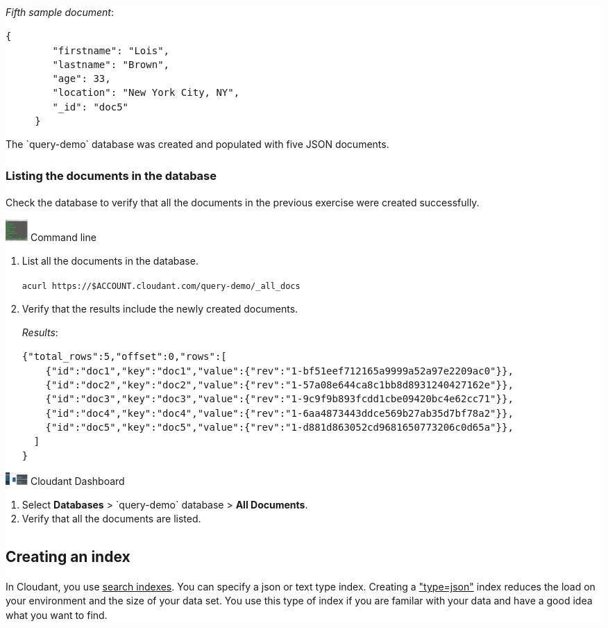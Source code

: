 <p><i>Fifth sample document</i>:<br>
<pre>{
        "firstname": "Lois",
        "lastname": "Brown",
        "age": 33,
        "location": "New York City, NY",
        "_id": "doc5"
     }
</pre>
</li>
<p>The `query-demo` database was created and populated with five JSON documents. </p></li></ol>

### Listing the documents in the database

Check the database to verify that all the documents in the previous exercise were created successfully. 

<img src="../images/CommandLineIcon.png" alt="Command Line Icon"></img> Command line

<ol><li>List all the documents in the database.
<p><code>acurl https://$ACCOUNT.cloudant.com/query-demo/_all_docs</code></p>
</li>
<li>Verify that the results include the newly created documents. 
<p><i>Results</i>:</p>
<p><pre>{"total_rows":5,"offset":0,"rows":[
    {"id":"doc1","key":"doc1","value":{"rev":"1-bf51eef712165a9999a52a97e2209ac0"}},
    {"id":"doc2","key":"doc2","value":{"rev":"1-57a08e644ca8c1bb8d8931240427162e"}},
    {"id":"doc3","key":"doc3","value":{"rev":"1-9c9f9b893fcdd1cbe09420bc4e62cc71"}},
    {"id":"doc4","key":"doc4","value":{"rev":"1-6aa4873443ddce569b27ab35d7bf78a2"}},
    {"id":"doc5","key":"doc5","value":{"rev":"1-d881d863052cd9681650773206c0d65a"}},
  ] 
}
</pre></p></li></ol>


<img src="../images/DashboardIcon.png" alt="Dashboard Icon"></img> Cloudant Dashboard

<ol><li>Select <b>Databases</b> > `query-demo` database > <b>All Documents</b>.</li>
<li>Verify that all the documents are listed. </li>
</ol>

## Creating an index

In Cloudant, you use [search indexes](../api/search.html#search). You can specify a json or text type index. 
Creating a ["type=json"](../api/cloudant_query.html#creating-a-type-json-index) index reduces the load on
your environment and the size of your data set. You use this type of index if you are familar with your data and have a good idea  
what you want to find. 
